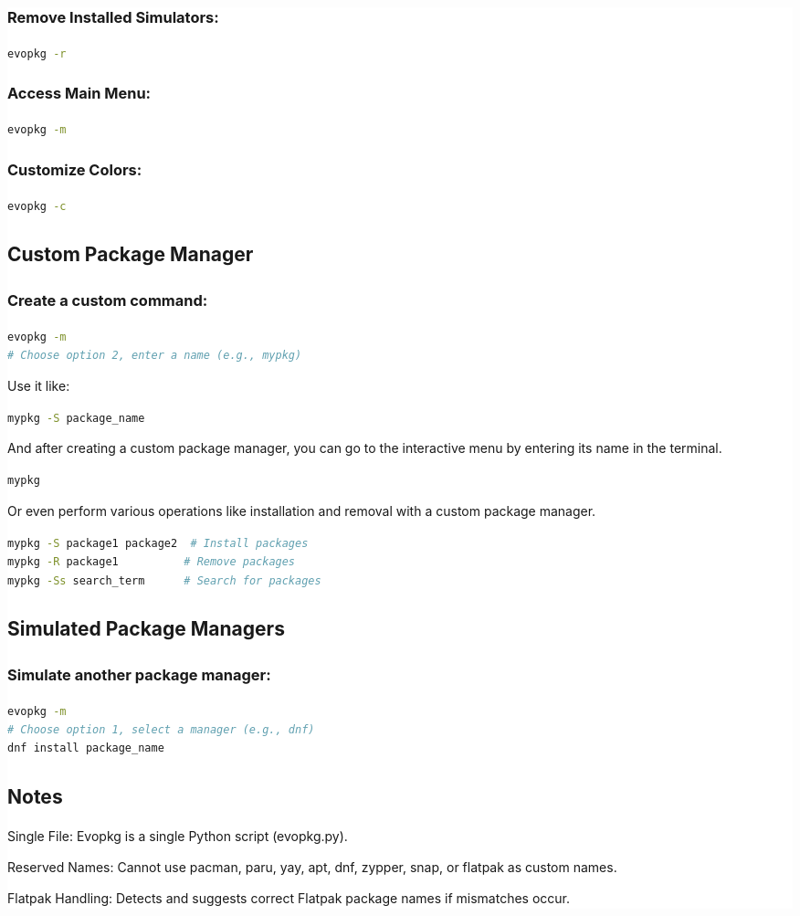### Remove Installed Simulators:
```bash
evopkg -r
```
### Access Main Menu:
```bash
evopkg -m
```
### Customize Colors:
```bash
evopkg -c
```

## Custom Package Manager
### Create a custom command:
```bash
evopkg -m
# Choose option 2, enter a name (e.g., mypkg)
```
Use it like:
```bash
mypkg -S package_name
```
And after creating a custom package manager, you can go to the interactive menu by entering its name in the terminal.
```bash
mypkg
```
Or even perform various operations like installation and removal with a custom package manager.
```bash
mypkg -S package1 package2  # Install packages
mypkg -R package1          # Remove packages
mypkg -Ss search_term      # Search for packages
```
## Simulated Package Managers
### Simulate another package manager:

```bash
evopkg -m
# Choose option 1, select a manager (e.g., dnf)
dnf install package_name
```

## Notes
Single File: Evopkg is a single Python script (evopkg.py).

Reserved Names: Cannot use pacman, paru, yay, apt, dnf, zypper, snap, or flatpak as custom names.

Flatpak Handling: Detects and suggests correct Flatpak package names if mismatches occur.
